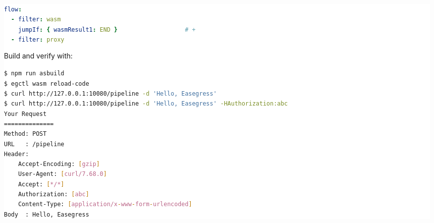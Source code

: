 ```yaml
flow:
  - filter: wasm
    jumpIf: { wasmResult1: END }                   # +
  - filter: proxy
```

Build and verify with:

```bash
$ npm run asbuild
$ egctl wasm reload-code
$ curl http://127.0.0.1:10080/pipeline -d 'Hello, Easegress'
$ curl http://127.0.0.1:10080/pipeline -d 'Hello, Easegress' -HAuthorization:abc
Your Request
==============
Method: POST
URL   : /pipeline
Header:
    Accept-Encoding: [gzip]
    User-Agent: [curl/7.68.0]
    Accept: [*/*]
    Authorization: [abc]
    Content-Type: [application/x-www-form-urlencoded]
Body  : Hello, Easegress
```
